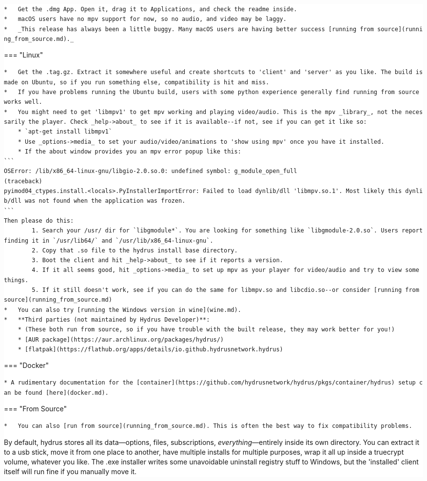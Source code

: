     *   Get the .dmg App. Open it, drag it to Applications, and check the readme inside.
    *   macOS users have no mpv support for now, so no audio, and video may be laggy.
    *   _This release has always been a little buggy. Many macOS users are having better success [running from source](running_from_source.md)._

=== "Linux"

    *   Get the .tag.gz. Extract it somewhere useful and create shortcuts to 'client' and 'server' as you like. The build is made on Ubuntu, so if you run something else, compatibility is hit and miss.
    *   If you have problems running the Ubuntu build, users with some python experience generally find running from source works well.
    *   You might need to get 'libmpv1' to get mpv working and playing video/audio. This is the mpv _library_, not the necessarily the player. Check _help->about_ to see if it is available--if not, see if you can get it like so:
        * `apt-get install libmpv1`
        * Use _options->media_ to set your audio/video/animations to 'show using mpv' once you have it installed.
        * If the about window provides you an mpv error popup like this:  
    ```
    OSError: /lib/x86_64-linux-gnu/libgio-2.0.so.0: undefined symbol: g_module_open_full
    (traceback)
    pyimod04_ctypes.install.<locals>.PyInstallerImportError: Failed to load dynlib/dll 'libmpv.so.1'. Most likely this dynlib/dll was not found when the application was frozen.
    ```  
    Then please do this:  
            1. Search your /usr/ dir for `libgmodule*`. You are looking for something like `libgmodule-2.0.so`. Users report finding it in `/usr/lib64/` and `/usr/lib/x86_64-linux-gnu`.
            2. Copy that .so file to the hydrus install base directory.
            3. Boot the client and hit _help->about_ to see if it reports a version.
            4. If it all seems good, hit _options->media_ to set up mpv as your player for video/audio and try to view some things.
            5. If it still doesn't work, see if you can do the same for libmpv.so and libcdio.so--or consider [running from source](running_from_source.md)
    *   You can also try [running the Windows version in wine](wine.md).
    *   **Third parties (not maintained by Hydrus Developer)**:  
        * (These both run from source, so if you have trouble with the built release, they may work better for you!)
        * [AUR package](https://aur.archlinux.org/packages/hydrus/)
        * [flatpak](https://flathub.org/apps/details/io.github.hydrusnetwork.hydrus) 
    

=== "Docker"

    * A rudimentary documentation for the [container](https://github.com/hydrusnetwork/hydrus/pkgs/container/hydrus) setup can be found [here](docker.md).

=== "From Source"

    *   You can also [run from source](running_from_source.md). This is often the best way to fix compatibility problems.

By default, hydrus stores all its data—options, files, subscriptions, _everything_—entirely inside its own directory. You can extract it to a usb stick, move it from one place to another, have multiple installs for multiple purposes, wrap it all up inside a truecrypt volume, whatever you like. The .exe installer writes some unavoidable uninstall registry stuff to Windows, but the 'installed' client itself will run fine if you manually move it.
